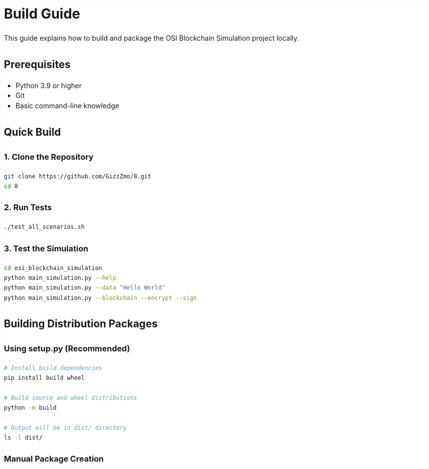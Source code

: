 # Build Guide

This guide explains how to build and package the OSI Blockchain Simulation project locally.

## Prerequisites

- Python 3.9 or higher
- Git
- Basic command-line knowledge

## Quick Build

### 1. Clone the Repository

```bash
git clone https://github.com/GizzZmo/8.git
cd 8
```

### 2. Run Tests

```bash
./test_all_scenarios.sh
```

### 3. Test the Simulation

```bash
cd osi_blockchain_simulation
python main_simulation.py --help
python main_simulation.py --data "Hello World"
python main_simulation.py --blockchain --encrypt --sign
```

## Building Distribution Packages

### Using setup.py (Recommended)

```bash
# Install build dependencies
pip install build wheel

# Build source and wheel distributions
python -m build

# Output will be in dist/ directory
ls -l dist/
```

### Manual Package Creation
